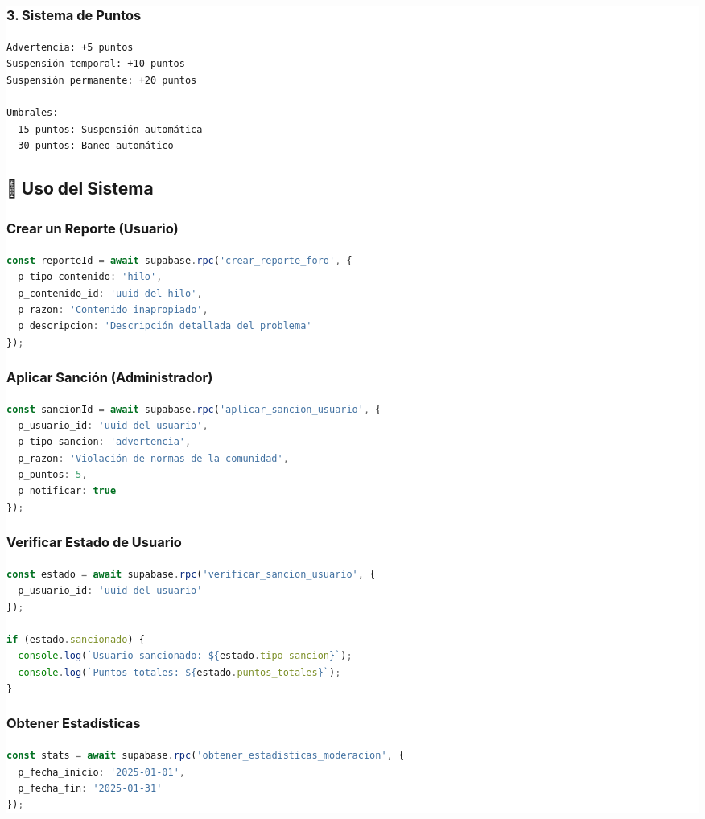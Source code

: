 ### 3. Sistema de Puntos
```
Advertencia: +5 puntos
Suspensión temporal: +10 puntos
Suspensión permanente: +20 puntos

Umbrales:
- 15 puntos: Suspensión automática
- 30 puntos: Baneo automático
```

## 🚀 Uso del Sistema

### Crear un Reporte (Usuario)
```typescript
const reporteId = await supabase.rpc('crear_reporte_foro', {
  p_tipo_contenido: 'hilo',
  p_contenido_id: 'uuid-del-hilo',
  p_razon: 'Contenido inapropiado',
  p_descripcion: 'Descripción detallada del problema'
});
```

### Aplicar Sanción (Administrador)
```typescript
const sancionId = await supabase.rpc('aplicar_sancion_usuario', {
  p_usuario_id: 'uuid-del-usuario',
  p_tipo_sancion: 'advertencia',
  p_razon: 'Violación de normas de la comunidad',
  p_puntos: 5,
  p_notificar: true
});
```

### Verificar Estado de Usuario
```typescript
const estado = await supabase.rpc('verificar_sancion_usuario', {
  p_usuario_id: 'uuid-del-usuario'
});

if (estado.sancionado) {
  console.log(`Usuario sancionado: ${estado.tipo_sancion}`);
  console.log(`Puntos totales: ${estado.puntos_totales}`);
}
```

### Obtener Estadísticas
```typescript
const stats = await supabase.rpc('obtener_estadisticas_moderacion', {
  p_fecha_inicio: '2025-01-01',
  p_fecha_fin: '2025-01-31'
});
```
